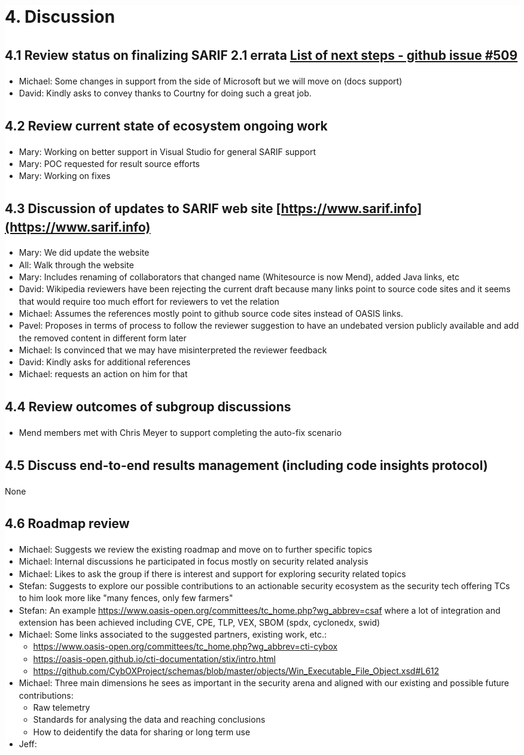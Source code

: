 # 4. Discussion

## 4.1 Review status on finalizing SARIF 2.1 errata [List of next steps - github issue #509](https://github.com/oasis-tcs/sarif-spec/issues/509)

* Michael: Some changes in support from the side of Microsoft but we will move on (docs support)
* David: Kindly asks to convey thanks to Courtny for doing such a great job.

## 4.2 Review current state of ecosystem ongoing work

* Mary: Working on better support in Visual Studio for general SARIF support
* Mary: POC requested for result source efforts
* Mary: Working on fixes

## 4.3 Discussion of updates to SARIF web site [https://www.sarif.info](https://www.sarif.info)

* Mary: We did update the website
* All: Walk through the website
* Mary: Includes renaming of collaborators that changed name (Whitesource is now Mend), added Java links, etc
* David: Wikipedia reviewers have been rejecting the current draft because many links point to source code sites and it seems that would require too much effort for reviewers to vet the relation
* Michael: Assumes the references mostly point to github source code sites instead of OASIS links.
* Pavel: Proposes in terms of process to follow the reviewer suggestion to have an undebated version publicly available and add the removed content in different form later
* Michael: Is convinced that we may have misinterpreted the reviewer feedback
* David: Kindly asks for additional references
* Michael: requests an action on him for that

## 4.4 Review outcomes of subgroup discussions

* Mend members met with Chris Meyer to support completing the auto-fix scenario

## 4.5 Discuss end-to-end results management (including code insights protocol)

None

## 4.6 Roadmap review

* Michael: Suggests we review the existing roadmap and move on to further specific topics
* Michael: Internal discussions he participated in focus mostly on security related analysis
* Michael: Likes to ask the group if there is interest and support for exploring security related topics
* Stefan: Suggests to explore our possible contributions to an actionable security ecosystem as the security tech offering TCs to him look more like "many fences, only few farmers"
* Stefan: An example https://www.oasis-open.org/committees/tc_home.php?wg_abbrev=csaf where a lot of integration and extension has been achieved including CVE, CPE, TLP, VEX, SBOM (spdx, cyclonedx, swid)
* Michael: Some links associated to the suggested partners, existing work, etc.:
  * https://www.oasis-open.org/committees/tc_home.php?wg_abbrev=cti-cybox
  * https://oasis-open.github.io/cti-documentation/stix/intro.html
  * https://github.com/CybOXProject/schemas/blob/master/objects/Win_Executable_File_Object.xsd#L612
* Michael: Three main dimensions he sees as important in the security arena and aligned with our existing and possible future contributions:
  * Raw telemetry
  * Standards for analysing the data and reaching conclusions
  * How to deidentify the data for sharing or long term use  
* Jeff: 